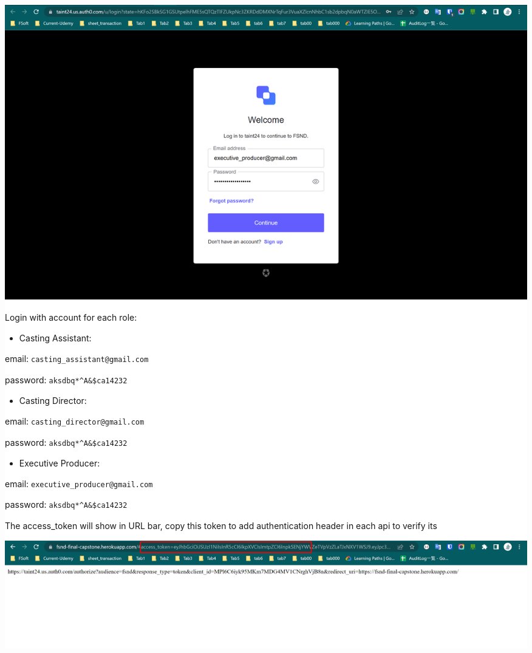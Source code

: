 ![img_1.png](img_1.png)

Login with account for each role:

- Casting Assistant:

email: `casting_assistant@gmail.com`

password: `aksdbq*^A&$ca14232`

- Casting Director:

email: `casting_director@gmail.com`

password: `aksdbq*^A&$ca14232`

- Executive Producer:

email: `executive_producer@gmail.com`

password: `aksdbq*^A&$ca14232`



The access_token will show in URL bar, copy this token to add authentication header in each api to verify its

![img_2.png](img_2.png)
